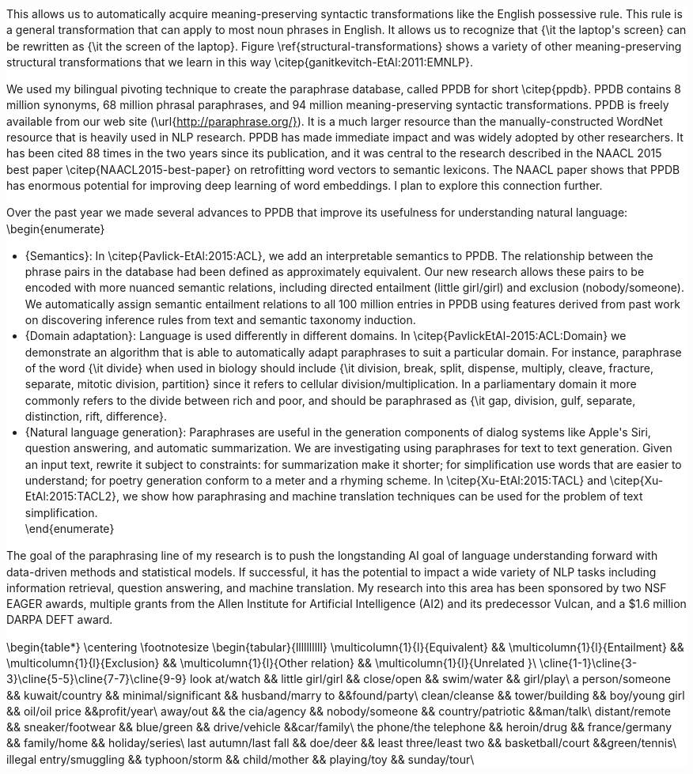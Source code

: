 This allows us to automatically acquire meaning-preserving syntactic transformations like the English possessive rule.  This rule is a general transformation that can apply to most noun phrases in English.  It allows us to recognize that {\it the laptop's screen} can be rewritten as {\it the screen of the laptop}.
 Figure \ref{structural-transformations} shows a variety of other meaning-preserving structural transformations that we learn in this way \citep{ganitkevitch-EtAl:2011:EMNLP}.  

We used my bilingual pivoting technique to create the paraphrase database, called PPDB for short \citep{ppdb}.   PPDB contains 8 million synonyms, 68 million phrasal paraphrases, and 94 million meaning-preserving syntactic transformations.  PPDB is freely available from our web site (\url{http://paraphrase.org/}).  It is a much larger resource than the manually-constructed WordNet resource that is heavily used in NLP research.  PPDB has made immediate impact and was widely adopted by other researchers.  It has been cited 88 times in the two years since its publication, and it was central to the research described in the NAACL 2015 best paper \citep{NAACL2015-best-paper} on retrofitting word vectors to semantic lexicons.  The NAACL paper shows that PPDB has enormous potential for improving deep learning of word embeddings.  I plan to explore this connection further. 

Over the past year we made several advances to PPDB that improve its usefulness for understanding natural language:
\begin{enumerate}
* {Semantics}:  In \citep{Pavlick-EtAl:2015:ACL}, we add an interpretable semantics to PPDB. The relationship between the phrase pairs in the database had been defined as approximately equivalent.  Our new research allows these pairs to be encoded with more nuanced semantic relations, including directed entailment (little girl/girl) and exclusion (nobody/someone). We automatically assign semantic entailment relations to all 100 million entries in PPDB using features derived from past work on discovering inference rules from text and semantic taxonomy induction.
* {Domain adaptation}: Language is used differently in different domains.  In \citep{PavlickEtAl-2015:ACL:Domain} we demonstrate an algorithm that is able to automatically adapt paraphrases to suit a particular domain.  For instance, paraphrase of the word {\it divide} when used in biology should include {\it division, break, split, dispense, multiply, cleave, fracture, separate, mitotic division, partition} since it refers to cellular division/multiplication.  In a parliamentary domain it more commonly refers to the divide between rich and poor, and should be paraphrased as {\it gap, division, gulf, separate, distinction, rift, difference}.
* {Natural language generation}: Paraphrases are useful in the generation components of dialog systems like Apple's Siri, question answering, and automatic summarization. We are investigating using paraphrases for text to text generation.  Given an input text, rewrite it subject to constraints: for summarization make it shorter; for simplification use words that are easier to understand; for poetry generation conform to a meter and a rhyming scheme.  In \citep{Xu-EtAl:2015:TACL} and \citep{Xu-EtAl:2015:TACL2}, we show how paraphrasing and machine translation techniques can be used for the problem of text simplification.  
\end{enumerate}

The goal of the paraphrasing line of my research is to push the longstanding AI goal of language understanding forward with data-driven methods and statistical models.  If successful, it has the potential to impact a wide variety of NLP tasks including information retrieval, question answering, and machine translation.  My research into this area has been sponsored by two NSF EAGER awards, multiple grants from the Allen Institute for Artificial Intelligence (AI2) and its predecessor Vulcan, and a \$1.6 million DARPA DEFT award.



\begin{table*}
\centering
\footnotesize
\begin{tabular}{llllllllll}
\multicolumn{1}{l}{Equivalent} && \multicolumn{1}{l}{Entailment} && \multicolumn{1}{l}{Exclusion} && \multicolumn{1}{l}{Other relation} && \multicolumn{1}{l}{Unrelated }\\
\cline{1-1}\cline{3-3}\cline{5-5}\cline{7-7}\cline{9-9}
look at/watch &&	little girl/girl &&	close/open &&	swim/water && girl/play\\
a person/someone &&	kuwait/country	&& minimal/significant && husband/marry to &&found/party\\
clean/cleanse && tower/building && boy/young girl && oil/oil price &&profit/year\\
away/out &&	the cia/agency && nobody/someone && country/patriotic &&man/talk\\
distant/remote &&	sneaker/footwear && 	blue/green && drive/vehicle &&car/family\\
the phone/the telephone && heroin/drug && 	france/germany &&	family/home && holiday/series\\
last autumn/last fall &&	doe/deer &&	least three/least two	&& basketball/court &&green/tennis\\
illegal entry/smuggling &&	typhoon/storm && child/mother	&& playing/toy && sunday/tour\\